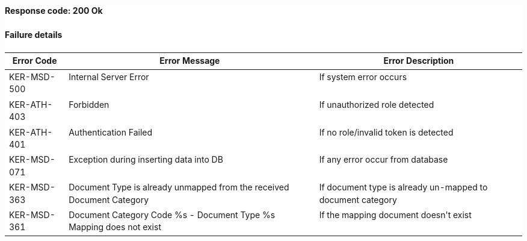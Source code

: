 **Response code: 200 Ok**

#### Failure details

| Error Code  | Error Message                                                         | Error Description                                          |
| ----------- | --------------------------------------------------------------------- | ---------------------------------------------------------- |
| KER-MSD-500 | Internal Server Error                                                 | If system error occurs                                     |
| KER-ATH-403 | Forbidden                                                             | If unauthorized role detected                              |
| KER-ATH-401 | Authentication Failed                                                 | If no role/invalid token is detected                       |
| KER-MSD-071 | Exception during inserting data into DB                               | If any error occur from database                           |
| KER-MSD-363 | Document Type is already unmapped from the received Document Category | If document type is already un-mapped to document category |
| KER-MSD-361 | Document Category Code %s - Document Type %s Mapping does not exist   | If the mapping document doesn't exist                      |
